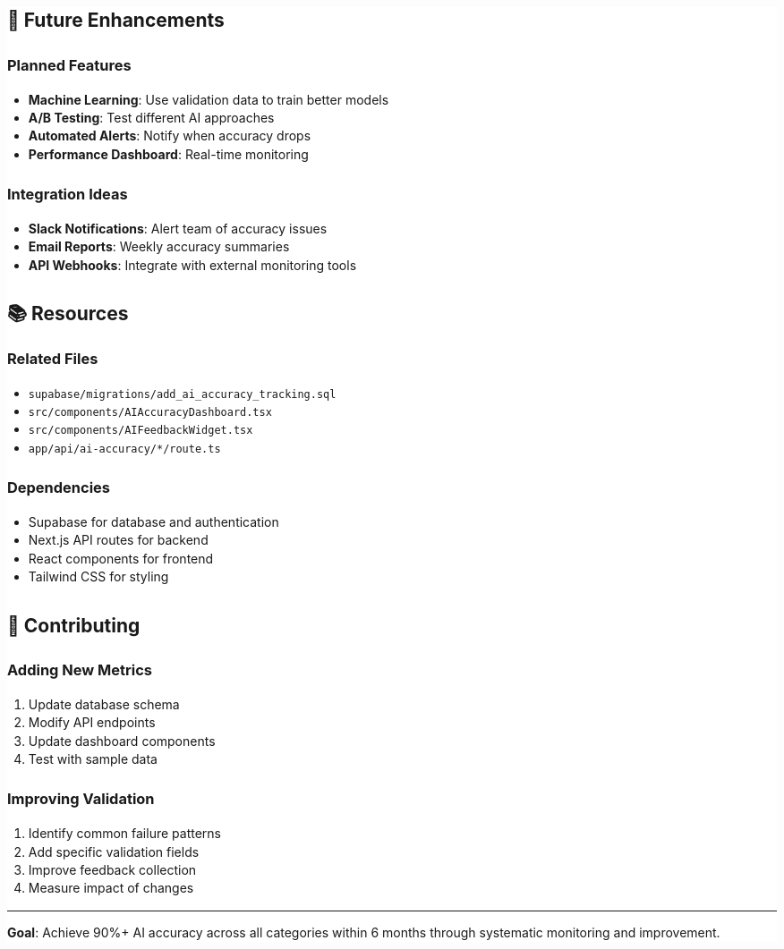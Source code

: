 ## 🔮 Future Enhancements

### **Planned Features**
- **Machine Learning**: Use validation data to train better models
- **A/B Testing**: Test different AI approaches
- **Automated Alerts**: Notify when accuracy drops
- **Performance Dashboard**: Real-time monitoring

### **Integration Ideas**
- **Slack Notifications**: Alert team of accuracy issues
- **Email Reports**: Weekly accuracy summaries
- **API Webhooks**: Integrate with external monitoring tools

## 📚 Resources

### **Related Files**
- `supabase/migrations/add_ai_accuracy_tracking.sql`
- `src/components/AIAccuracyDashboard.tsx`
- `src/components/AIFeedbackWidget.tsx`
- `app/api/ai-accuracy/*/route.ts`

### **Dependencies**
- Supabase for database and authentication
- Next.js API routes for backend
- React components for frontend
- Tailwind CSS for styling

## 🤝 Contributing

### **Adding New Metrics**
1. Update database schema
2. Modify API endpoints
3. Update dashboard components
4. Test with sample data

### **Improving Validation**
1. Identify common failure patterns
2. Add specific validation fields
3. Improve feedback collection
4. Measure impact of changes

---

**Goal**: Achieve 90%+ AI accuracy across all categories within 6 months through systematic monitoring and improvement. 